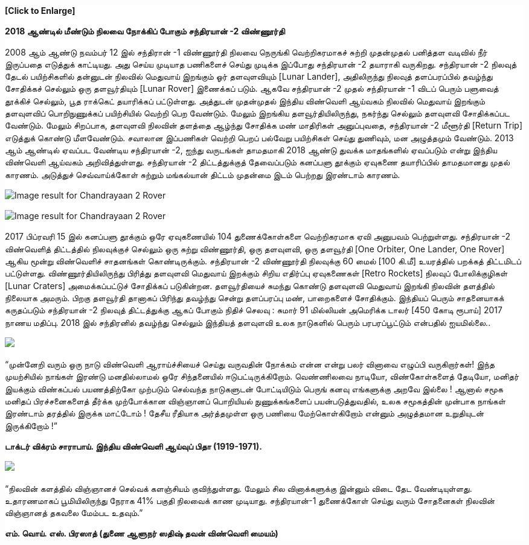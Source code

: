 **[Click to Enlarge]**

**2018 ஆண்டில் மீண்டும் நிலவை நோக்கிப் போகும் சந்திரயான் -2 விண்ணூர்தி**

2008 ஆம் ஆண்டு நவம்பர் 12 இல் சந்திரான் -1 விண்ணூர்தி நிலவை நெருங்கி வெற்றிகரமாகச் சுற்றி முதன்முதல் பனித்தள வடிவில் நீர் இருப்பதை எடுத்துக் காட்டியது. அது செய்ய முடியாத பணிகளைச் செய்து முடிக்க இப்போது சந்திரயான் -2 தயாராகி வருகிறது. சந்திரயான் -2 நிலவுத் தேடல் பயிற்சிகளில் தன்னுடன் நிலவில் மெதுவாய் இறங்கும் ஓர் தளவுளவியும் [Lunar Lander], அதிலிருந்து நிலவுத் தளப்பரப்பில் தவழ்ந்து சோதிக்கச் செல்லும் ஒரு தளவூர்தியும் [Lunar Rover] இணைக்கப் படும். ஆகவே சந்திரயான் -2 முதல் சந்திரயான் -1 விடப் பெரும் பளுவைத் தூக்கிச் செல்லும், பூத ராக்கெட் தயாரிக்கப் பட்டுள்ளது. அத்துடன் முதன்முதல் இந்திய விண்வெளி ஆய்வகம் நிலவில் மெதுவாய் இறங்கும் தளவுளவிப் பொறிநுணுக்கப் பயிற்சியில் வெற்றி பெற வேண்டும். மேலும் இறங்கிய தளவூர்தியிலிருந்து, நகர்ந்து செல்லும் தளவுளவி சோதிக்கப்பட வேண்டும். மேலும் சிறப்பாக, தளவுளவி நிலவின் தளத்தை ஆழ்ந்து சோதிக்க மண் மாதிரிகள் அனுப்புவதை, சந்திரயான் -2 மீளூர்தி [Return Trip] எடுத்துக் கொண்டு மீளவேண்டும். சவாலான இப்பணிகள் வெற்றி பெறப் பல்வேறு பயிற்சிகள் செய்து துணிவும், மன அழுத்தமும் வேண்டும். 2013 ஆம் ஆண்டில் ஏவப்பட வேண்டிய சந்திரயான் -2, ஐந்து வருடங்கள் தாமதமாகி 2018 ஆண்டு துவக்க மாதங்களில் ஏவப்படும் என்று இந்திய விண்வெளி ஆய்வகம் அறிவித்துள்ளது. சந்திரயான் -2 திட்டத்துக்குத் தேவைப்படும் கனப்பளு தூக்கும் ஏவுகணை தயாரிப்பில் தாமதமானது முதல் காரணம். அடுத்துச் செவ்வாய்க்கோள் சுற்றும் மங்கல்யான் திட்டம் முதன்மை இடம் பெற்றது இரண்டாம் காரணம்.

![Image result for Chandrayaan 2 Rover](https://jayabarathan.files.wordpress.com/2017/03/cb436-ch-2rover.jpg?w=511&h=292)

![Image result for Chandrayaan 2 Rover](https://jayabarathan.files.wordpress.com/2017/03/215e4-isro_ch2_rover_update.jpg)

2017 பிப்ரவரி 15 இல் கனப்பளு தூக்கும் ஒரே ஏவுகணையில் 104 துணைக்கோள்களை வெற்றிகரமாக ஏவி அனுபவம் பெற்றுள்ளது. சந்திரயான் -2 விண்வெளித் திட்டத்தில் நிலவுக்குச் செல்லும் ஒரு சுற்று விண்ணூர்தி, ஒரு தளவுளவி, ஒரு தளவூர்தி [One Orbiter, One Lander, One Rover] ஆகிய மூன்று விண்வெளிச் சாதனங்கள் கொண்டிருக்கும். சந்திரயான் -2 விண்ணூர்தி நிலவுக்கு 60 மைல் [100 கி.மீ] உயரத்தில் பறக்கத் திட்டமிடப் பட்டுள்ளது. விண்ணூர்தியிலிருந்து பிரித்து தளவுளவி மெதுவாய் இறக்கும் சிறிய எதிர்ப்பு ஏவுகணைகள் [Retro Rockets] நிலவுப் போலிக்குழிகள் [Lunar Craters] அமைக்கப்பட்டுச் சோதிக்கப் படுகின்றன. தளவூர்தியைச் சுமந்து கொண்டு தளவுளவி மெதுவாய் இறங்கி நிலவின் தளத்தில் நிலையாக அமரும். பிறகு தளவூர்தி தானாகப் பிரிந்து தவழ்ந்து சென்று தளப்பரப்பு மண், பாறைகளைச் சோதிக்கும். இந்தியப் பெரும் சாதனையாகக் கருதப்படும் சந்திரயான் -2 நிலவுத் திட்டத்துக்கு ஆகப் போகும் நிதிச் செலவு : சுமார் 91 மில்லியன் அமெரிக்க டாலர் [450 கோடி ரூபாய்] 2017 நாணய மதிப்பு. 2018 இல் சந்திரனில் தவழ்ந்து செல்லும் இந்தியத் தளவுளவி உலக நாடுகளில் பெரும் பரபரப்பூட்டும் என்பதில் ஐயமில்லை..

![](https://jayabarathan.files.wordpress.com/2012/06/fig-3-chandrayaan-2-mission.jpg?w=500&h=1007)

“முன்னேறி வரும் ஒரு நாடு விண்வெளி ஆராய்ச்சியைச் செய்து வருவதின் நோக்கம் என்ன என்று பலர் வினாவை எழுப்பி வருகிறார்கள்! இந்த முயற்சியில் நாங்கள் இரண்டு மனதில்லாமல் ஒரே சிந்தனையில் ஈடுபட்டிருக்கிறோம். வெண்ணிலவை நாடியோ, விண்கோள்களைத் தேடியோ, மனிதர் இயக்கும் விண்கப்பல் பயணத்திற்கோ முற்படும் செல்வந்த நாடுகளுடன் போட்டியிடும் பெருங் கனவு எங்களுக்கு அறவே இல்லை ! ஆனால் சமூக மனிதப் பிரச்சனைகளைத் தீர்க்க முற்போக்கான விஞ்ஞானப் பொறியியல் நுணுக்கங்களைப் பயன்படுத்துவதில், உலக சமூகத்தின் முன்பாக நாங்கள் இரண்டாம் தரத்தில் இருக்க மாட்டோம் ! தேசீய ரீதியாக அர்த்தமுள்ள ஒரு பணியை மேற்கொள்கிறோம் என்னும் அழுத்தமான உறுதியுடன் இருக்கிறோம் !”

**டாக்டர் விக்ரம் சாராபாய். இந்திய விண்வெளி ஆய்வுப் பிதா (1919-1971).**

![](https://jayabarathan.files.wordpress.com/2012/06/fig-5-chandrayaan-2-mission.jpg?w=584)

“நிலவின் களத்தில் விஞ்ஞானச் செல்வக் களஞ்சியம் குவிந்துள்ளது. மேலும் சில வினாக்களுக்கு இன்னும் விடை தேட வேண்டியுள்ளது. உதாரணமாகப் பூமியிலிருந்து நேராக 41% பகுதி நிலவைக் காண முடியாது. சந்திரயான்-1 துணைக்கோள் செய்து வரும் சோதனைகள் நிலவின் விஞ்ஞானத் தகவலை மேம்பட உதவும்.”

**எம். வொய். எஸ். பிரஸாத் (துணை ஆளுநர் ஸதிஷ் தவன் விண்வெளி மையம்)**
